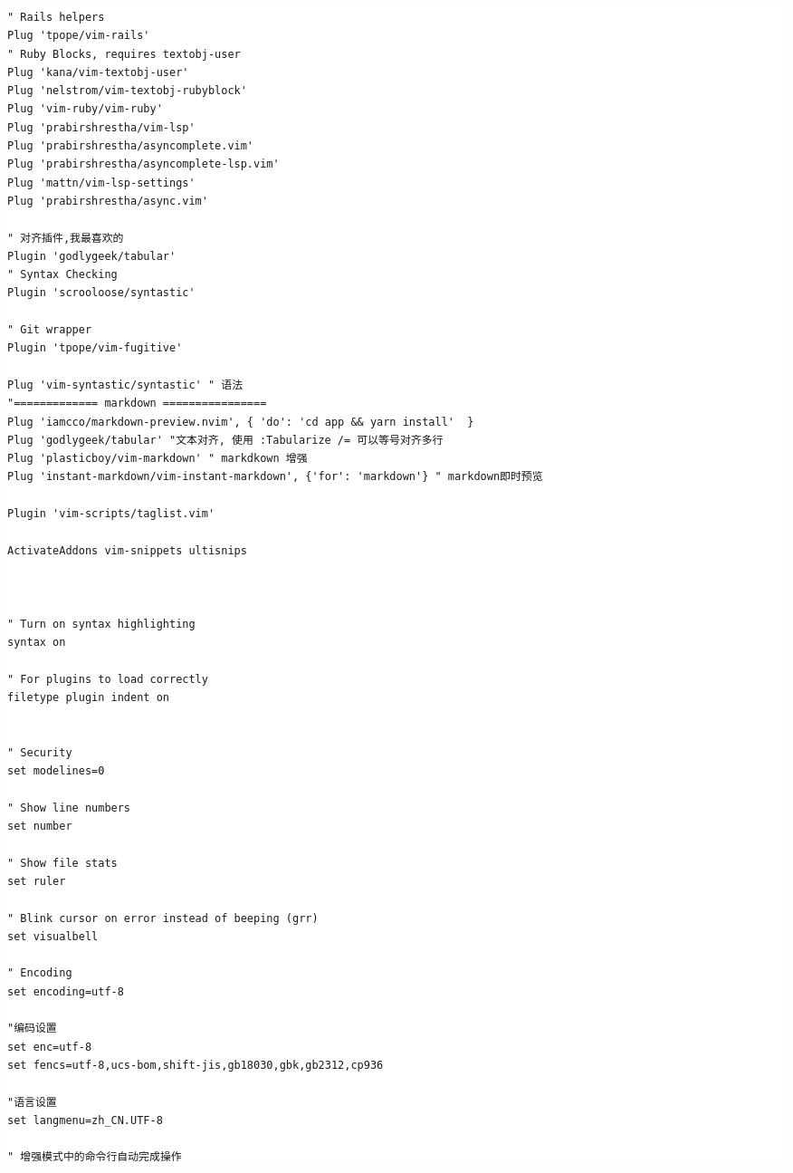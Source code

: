 ```
" Rails helpers
Plug 'tpope/vim-rails'
" Ruby Blocks, requires textobj-user
Plug 'kana/vim-textobj-user'
Plug 'nelstrom/vim-textobj-rubyblock'
Plug 'vim-ruby/vim-ruby'
Plug 'prabirshrestha/vim-lsp'
Plug 'prabirshrestha/asyncomplete.vim'
Plug 'prabirshrestha/asyncomplete-lsp.vim'
Plug 'mattn/vim-lsp-settings'
Plug 'prabirshrestha/async.vim'

" 对齐插件,我最喜欢的
Plugin 'godlygeek/tabular'
" Syntax Checking
Plugin 'scrooloose/syntastic'

" Git wrapper
Plugin 'tpope/vim-fugitive'

Plug 'vim-syntastic/syntastic' " 语法
"============= markdown ================
Plug 'iamcco/markdown-preview.nvim', { 'do': 'cd app && yarn install'  }
Plug 'godlygeek/tabular' "文本对齐, 使用 :Tabularize /= 可以等号对齐多行
Plug 'plasticboy/vim-markdown' " markdkown 增强
Plug 'instant-markdown/vim-instant-markdown', {'for': 'markdown'} " markdown即时预览

Plugin 'vim-scripts/taglist.vim'

ActivateAddons vim-snippets ultisnips



" Turn on syntax highlighting
syntax on

" For plugins to load correctly
filetype plugin indent on


" Security
set modelines=0

" Show line numbers
set number

" Show file stats
set ruler

" Blink cursor on error instead of beeping (grr)
set visualbell

" Encoding
set encoding=utf-8

"编码设置  
set enc=utf-8  
set fencs=utf-8,ucs-bom,shift-jis,gb18030,gbk,gb2312,cp936  

"语言设置  
set langmenu=zh_CN.UTF-8 

" 增强模式中的命令行自动完成操作  
```
